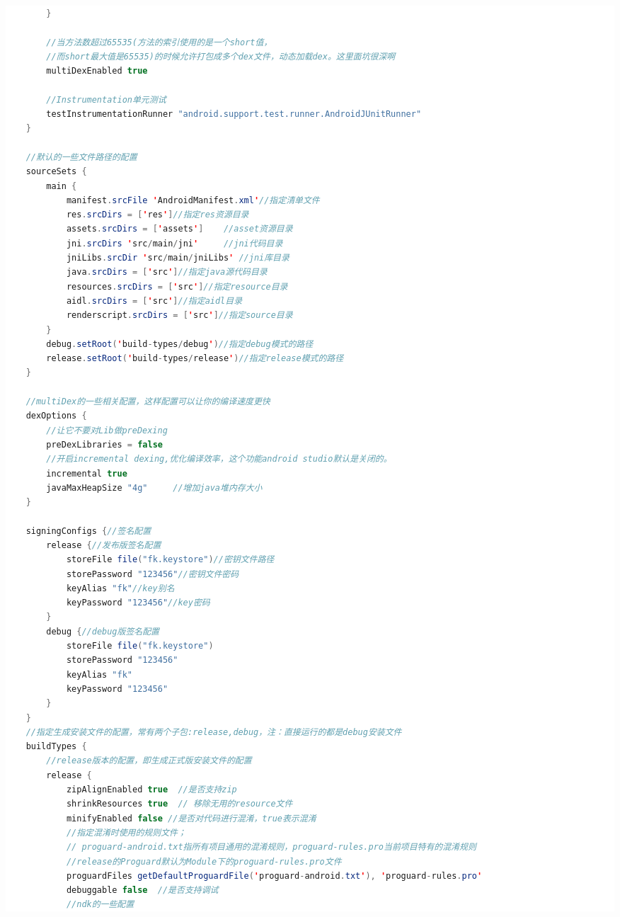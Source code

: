 ```java
        }
 
        //当方法数超过65535(方法的索引使用的是一个short值，
        //而short最大值是65535)的时候允许打包成多个dex文件，动态加载dex。这里面坑很深啊
        multiDexEnabled true
 
        //Instrumentation单元测试
        testInstrumentationRunner "android.support.test.runner.AndroidJUnitRunner"
    }
 
    //默认的一些文件路径的配置
    sourceSets {
        main {
            manifest.srcFile 'AndroidManifest.xml'//指定清单文件
            res.srcDirs = ['res']//指定res资源目录
            assets.srcDirs = ['assets']    //asset资源目录
            jni.srcDirs 'src/main/jni'     //jni代码目录
            jniLibs.srcDir 'src/main/jniLibs' //jni库目录
            java.srcDirs = ['src']//指定java源代码目录
            resources.srcDirs = ['src']//指定resource目录
            aidl.srcDirs = ['src']//指定aidl目录
            renderscript.srcDirs = ['src']//指定source目录
        }
        debug.setRoot('build-types/debug')//指定debug模式的路径
        release.setRoot('build-types/release')//指定release模式的路径
    }
 
    //multiDex的一些相关配置，这样配置可以让你的编译速度更快
    dexOptions {
        //让它不要对Lib做preDexing
        preDexLibraries = false
        //开启incremental dexing,优化编译效率，这个功能android studio默认是关闭的。
        incremental true
        javaMaxHeapSize "4g"     //增加java堆内存大小
    }
 
    signingConfigs {//签名配置
        release {//发布版签名配置
            storeFile file("fk.keystore")//密钥文件路径
            storePassword "123456"//密钥文件密码
            keyAlias "fk"//key别名
            keyPassword "123456"//key密码
        }
        debug {//debug版签名配置
            storeFile file("fk.keystore")
            storePassword "123456"
            keyAlias "fk"
            keyPassword "123456"
        }
    }
    //指定生成安装文件的配置，常有两个子包:release,debug，注：直接运行的都是debug安装文件
    buildTypes {
        //release版本的配置，即生成正式版安装文件的配置
        release {
            zipAlignEnabled true  //是否支持zip
            shrinkResources true  // 移除无用的resource文件
            minifyEnabled false //是否对代码进行混淆，true表示混淆
            //指定混淆时使用的规则文件；
            // proguard-android.txt指所有项目通用的混淆规则，proguard-rules.pro当前项目特有的混淆规则
            //release的Proguard默认为Module下的proguard-rules.pro文件
            proguardFiles getDefaultProguardFile('proguard-android.txt'), 'proguard-rules.pro'
            debuggable false  //是否支持调试
            //ndk的一些配置
```